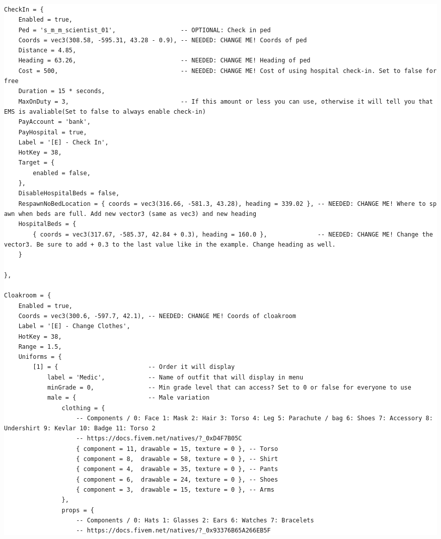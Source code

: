     CheckIn = {
        Enabled = true,
        Ped = 's_m_m_scientist_01',                  -- OPTIONAL: Check in ped
        Coords = vec3(308.58, -595.31, 43.28 - 0.9), -- NEEDED: CHANGE ME! Coords of ped
        Distance = 4.85,
        Heading = 63.26,                             -- NEEDED: CHANGE ME! Heading of ped
        Cost = 500,                                  -- NEEDED: CHANGE ME! Cost of using hospital check-in. Set to false for free
        Duration = 15 * seconds,
        MaxOnDuty = 3,                               -- If this amount or less you can use, otherwise it will tell you that EMS is avaliable(Set to false to always enable check-in)
        PayAccount = 'bank',
        PayHospital = true,
        Label = '[E] - Check In',
        HotKey = 38,
        Target = {
            enabled = false,
        },
        DisableHospitalBeds = false,
        RespawnNoBedLocation = { coords = vec3(316.66, -581.3, 43.28), heading = 339.02 }, -- NEEDED: CHANGE ME! Where to spawn when beds are full. Add new vector3 (same as vec3) and new heading
        HospitalBeds = {
            { coords = vec3(317.67, -585.37, 42.84 + 0.3), heading = 160.0 },              -- NEEDED: CHANGE ME! Change the vector3. Be sure to add + 0.3 to the last value like in the example. Change heading as well.
        }

    },

    Cloakroom = {
        Enabled = true,
        Coords = vec3(300.6, -597.7, 42.1), -- NEEDED: CHANGE ME! Coords of cloakroom
        Label = '[E] - Change Clothes',
        HotKey = 38,
        Range = 1.5,
        Uniforms = { 
            [1] = {                         -- Order it will display
                label = 'Medic',            -- Name of outfit that will display in menu
                minGrade = 0,               -- Min grade level that can access? Set to 0 or false for everyone to use
                male = {                    -- Male variation
                    clothing = {
                        -- Components / 0: Face 1: Mask 2: Hair 3: Torso 4: Leg 5: Parachute / bag 6: Shoes 7: Accessory 8: Undershirt 9: Kevlar 10: Badge 11: Torso 2
                        -- https://docs.fivem.net/natives/?_0xD4F7B05C
                        { component = 11, drawable = 15, texture = 0 }, -- Torso
                        { component = 8,  drawable = 58, texture = 0 }, -- Shirt
                        { component = 4,  drawable = 35, texture = 0 }, -- Pants
                        { component = 6,  drawable = 24, texture = 0 }, -- Shoes
                        { component = 3,  drawable = 15, texture = 0 }, -- Arms
                    },
                    props = {
                        -- Components / 0: Hats 1: Glasses 2: Ears 6: Watches 7: Bracelets
                        -- https://docs.fivem.net/natives/?_0x93376B65A266EB5F
